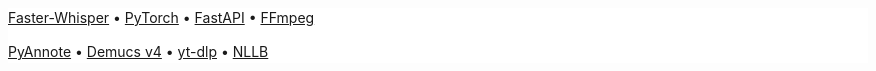 [Faster-Whisper](https://github.com/guillaumekln/faster-whisper) • [PyTorch](https://pytorch.org/) • [FastAPI](https://fastapi.tiangolo.com/) • [FFmpeg](https://ffmpeg.org/)

[PyAnnote](https://github.com/pyannote/pyannote-audio) • [Demucs v4](https://github.com/facebookresearch/demucs) • [yt-dlp](https://github.com/yt-dlp/yt-dlp) • [NLLB](https://ai.meta.com/research/no-language-left-behind/)

</div>
